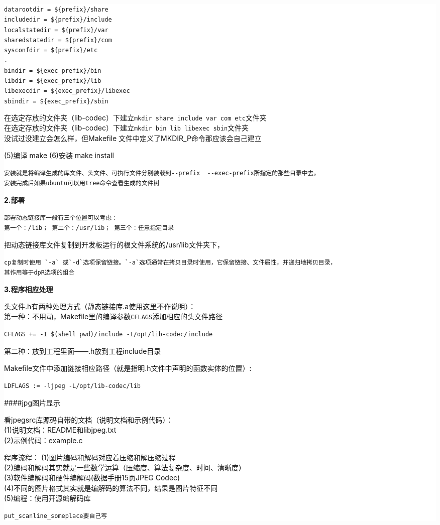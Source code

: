     datarootdir = ${prefix}/share
    includedir = ${prefix}/include
    localstatedir = ${prefix}/var
    sharedstatedir = ${prefix}/com
    sysconfdir = ${prefix}/etc
    .
    bindir = ${exec_prefix}/bin
    libdir = ${exec_prefix}/lib
    libexecdir = ${exec_prefix}/libexec
    sbindir = ${exec_prefix}/sbin
在选定存放的文件夹（lib-codec）下建立`mkdir share include var com etc`文件夹<br>
在选定存放的文件夹（lib-codec）下建立`mkdir bin lib libexec sbin`文件夹<br>
没试过没建立会怎么样，但Makefile 文件中定义了MKDIR_P命令那应该会自己建立

(5)编译	make
(6)安装 make install		

    安装就是将编译生成的库文件、头文件、可执行文件分别装载到--prefix  --exec-prefix所指定的那些目录中去。
    安装完成后如果ubuntu可以用tree命令查看生成的文件树
    
**2.部署**<br>

    部署动态链接库一般有三个位置可以考虑：
    第一个：/lib； 第二个：/usr/lib； 第三个：任意指定目录
    
把动态链接库文件复制到开发板运行的根文件系统的/usr/lib文件夹下，

    cp复制时使用 `-a` 或`-d`选项保留链接。`-a`选项通常在拷贝目录时使用，它保留链接、文件属性，并递归地拷贝目录，
    其作用等于dpR选项的组合
    
**3.程序相应处理**

头文件.h有两种处理方式（静态链接库.a使用这里不作说明）：<br>
第一种：不用动，Makefile里的编译参数`CFLAGS`添加相应的头文件路径

    CFLAGS += -I $(shell pwd)/include -I/opt/lib-codec/include
第二种：放到工程里面——.h放到工程include目录


Makefile文件中添加链接相应路径（就是指明.h文件中声明的函数实体的位置）:

    LDFLAGS := -ljpeg -L/opt/lib-codec/lib


####jpg图片显示

看jpegsrc库源码自带的文档（说明文档和示例代码）：<br>
(1)说明文档：README和libjpeg.txt<br>
(2)示例代码：example.c

程序流程：
(1)图片编码和解码对应着压缩和解压缩过程<br>
(2)编码和解码其实就是一些数学运算（压缩度、算法复杂度、时间、清晰度）<br>
(3)软件编解码和硬件编解码(数据手册15页JPEG Codec)<br>
(4)不同的图片格式其实就是编解码的算法不同，结果是图片特征不同<br>
(5)编程：使用开源编解码库

    put_scanline_someplace要自己写
    